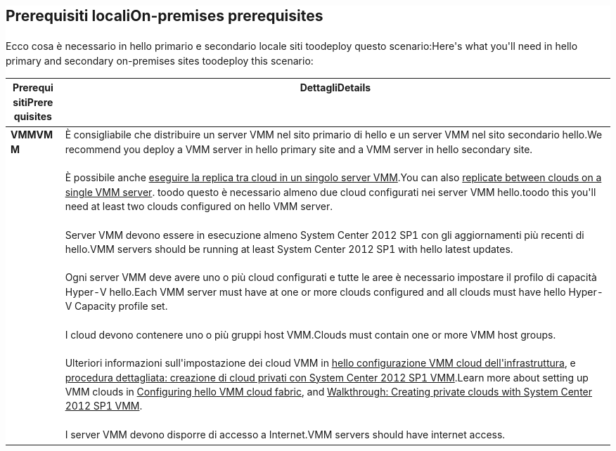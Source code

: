 ## <a name="on-premises-prerequisites"></a><span data-ttu-id="a0e9f-123">Prerequisiti locali</span><span class="sxs-lookup"><span data-stu-id="a0e9f-123">On-premises prerequisites</span></span>
<span data-ttu-id="a0e9f-124">Ecco cosa è necessario in hello primario e secondario locale siti toodeploy questo scenario:</span><span class="sxs-lookup"><span data-stu-id="a0e9f-124">Here's what you'll need in hello primary and secondary on-premises sites toodeploy this scenario:</span></span>

| <span data-ttu-id="a0e9f-125">**Prerequisiti**</span><span class="sxs-lookup"><span data-stu-id="a0e9f-125">**Prerequisites**</span></span> | <span data-ttu-id="a0e9f-126">**Dettagli**</span><span class="sxs-lookup"><span data-stu-id="a0e9f-126">**Details**</span></span> |
| --- | --- |
| <span data-ttu-id="a0e9f-127">**VMM**</span><span class="sxs-lookup"><span data-stu-id="a0e9f-127">**VMM**</span></span> |<span data-ttu-id="a0e9f-128">È consigliabile che distribuire un server VMM nel sito primario di hello e un server VMM nel sito secondario hello.</span><span class="sxs-lookup"><span data-stu-id="a0e9f-128">We recommend you deploy a VMM server in hello primary site and a VMM server in hello secondary site.</span></span><br/><br/> <span data-ttu-id="a0e9f-129">È possibile anche [eseguire la replica tra cloud in un singolo server VMM](site-recovery-vmm-to-vmm.md#prepare-for-single-server-deployment).</span><span class="sxs-lookup"><span data-stu-id="a0e9f-129">You can also [replicate between clouds on a single VMM server](site-recovery-vmm-to-vmm.md#prepare-for-single-server-deployment).</span></span> <span data-ttu-id="a0e9f-130">toodo questo è necessario almeno due cloud configurati nei server VMM hello.</span><span class="sxs-lookup"><span data-stu-id="a0e9f-130">toodo this you'll need at least two clouds configured on hello VMM server.</span></span><br/><br/> <span data-ttu-id="a0e9f-131">Server VMM devono essere in esecuzione almeno System Center 2012 SP1 con gli aggiornamenti più recenti di hello.</span><span class="sxs-lookup"><span data-stu-id="a0e9f-131">VMM servers should be running at least System Center 2012 SP1 with hello latest updates.</span></span><br/><br/> <span data-ttu-id="a0e9f-132">Ogni server VMM deve avere uno o più cloud configurati e tutte le aree è necessario impostare il profilo di capacità Hyper-V hello.</span><span class="sxs-lookup"><span data-stu-id="a0e9f-132">Each VMM server must have at one or more clouds configured and all clouds must have hello Hyper-V Capacity profile set.</span></span> <br/><br/><span data-ttu-id="a0e9f-133">I cloud devono contenere uno o più gruppi host VMM.</span><span class="sxs-lookup"><span data-stu-id="a0e9f-133">Clouds must contain one or more VMM host groups.</span></span><br/><br/><span data-ttu-id="a0e9f-134">Ulteriori informazioni sull'impostazione dei cloud VMM in [hello configurazione VMM cloud dell'infrastruttura](https://msdn.microsoft.com/library/azure/dn469075.aspx#BKMK_Fabric), e [procedura dettagliata: creazione di cloud privati con System Center 2012 SP1 VMM](http://blogs.technet.com/b/keithmayer/archive/2013/04/18/walkthrough-creating-private-clouds-with-system-center-2012-sp1-virtual-machine-manager-build-your-private-cloud-in-a-month.aspx).</span><span class="sxs-lookup"><span data-stu-id="a0e9f-134">Learn more about setting up VMM clouds in [Configuring hello VMM cloud fabric](https://msdn.microsoft.com/library/azure/dn469075.aspx#BKMK_Fabric), and [Walkthrough: Creating private clouds with System Center 2012 SP1 VMM](http://blogs.technet.com/b/keithmayer/archive/2013/04/18/walkthrough-creating-private-clouds-with-system-center-2012-sp1-virtual-machine-manager-build-your-private-cloud-in-a-month.aspx).</span></span><br/><br/> <span data-ttu-id="a0e9f-135">I server VMM devono disporre di accesso a Internet.</span><span class="sxs-lookup"><span data-stu-id="a0e9f-135">VMM servers should have internet access.</span></span> |